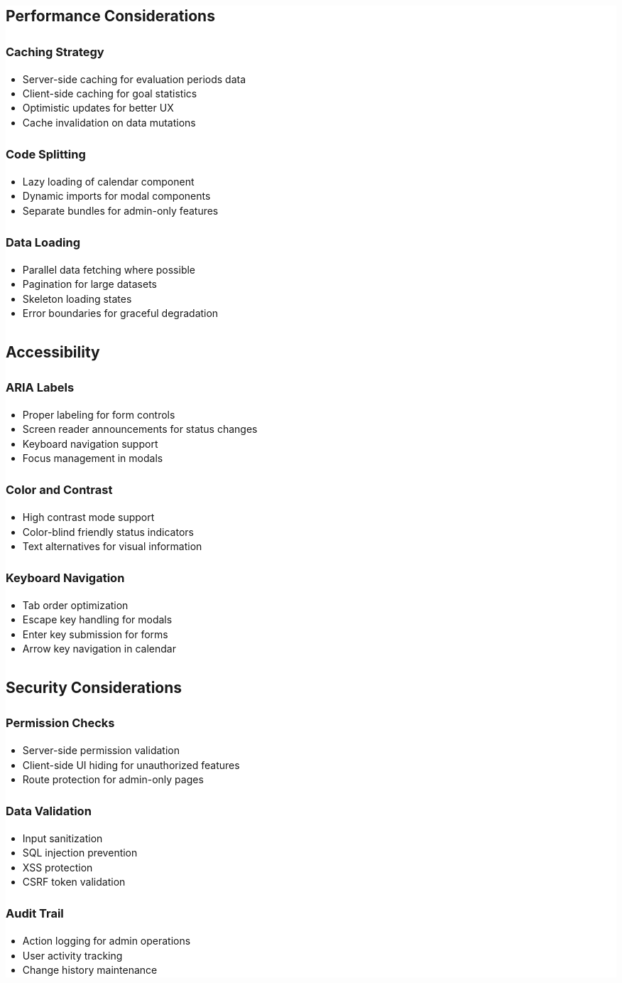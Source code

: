## Performance Considerations

### Caching Strategy
- Server-side caching for evaluation periods data
- Client-side caching for goal statistics
- Optimistic updates for better UX
- Cache invalidation on data mutations

### Code Splitting
- Lazy loading of calendar component
- Dynamic imports for modal components
- Separate bundles for admin-only features

### Data Loading
- Parallel data fetching where possible
- Pagination for large datasets
- Skeleton loading states
- Error boundaries for graceful degradation

## Accessibility

### ARIA Labels
- Proper labeling for form controls
- Screen reader announcements for status changes
- Keyboard navigation support
- Focus management in modals

### Color and Contrast
- High contrast mode support
- Color-blind friendly status indicators
- Text alternatives for visual information

### Keyboard Navigation
- Tab order optimization
- Escape key handling for modals
- Enter key submission for forms
- Arrow key navigation in calendar

## Security Considerations

### Permission Checks
- Server-side permission validation
- Client-side UI hiding for unauthorized features
- Route protection for admin-only pages

### Data Validation
- Input sanitization
- SQL injection prevention
- XSS protection
- CSRF token validation

### Audit Trail
- Action logging for admin operations
- User activity tracking
- Change history maintenance